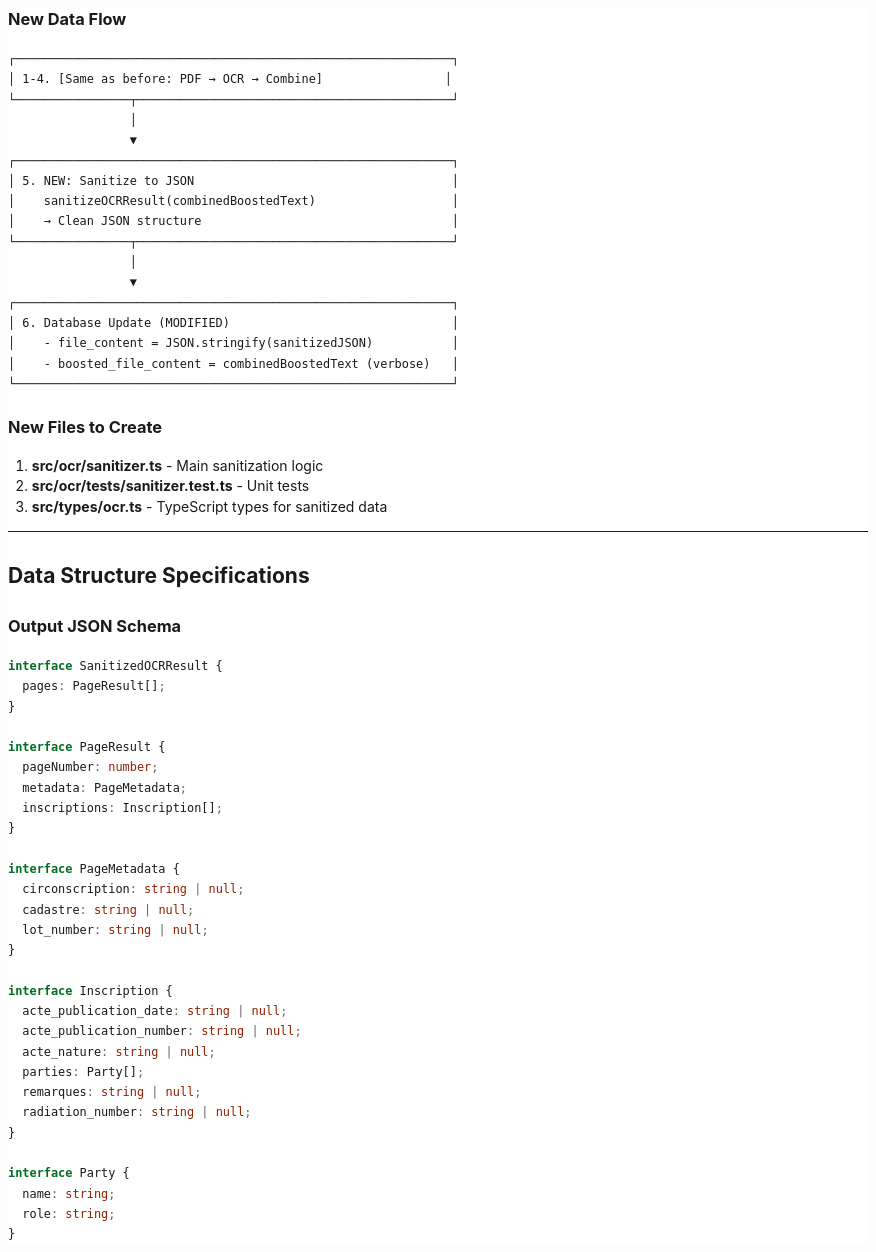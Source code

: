 ### New Data Flow

```
┌─────────────────────────────────────────────────────────────┐
│ 1-4. [Same as before: PDF → OCR → Combine]                 │
└────────────────┬────────────────────────────────────────────┘
                 │
                 ▼
┌─────────────────────────────────────────────────────────────┐
│ 5. NEW: Sanitize to JSON                                    │
│    sanitizeOCRResult(combinedBoostedText)                   │
│    → Clean JSON structure                                   │
└────────────────┬────────────────────────────────────────────┘
                 │
                 ▼
┌─────────────────────────────────────────────────────────────┐
│ 6. Database Update (MODIFIED)                               │
│    - file_content = JSON.stringify(sanitizedJSON)           │
│    - boosted_file_content = combinedBoostedText (verbose)   │
└─────────────────────────────────────────────────────────────┘
```

### New Files to Create

1. **src/ocr/sanitizer.ts** - Main sanitization logic
2. **src/ocr/__tests__/sanitizer.test.ts** - Unit tests
3. **src/types/ocr.ts** - TypeScript types for sanitized data

---

## Data Structure Specifications

### Output JSON Schema

```typescript
interface SanitizedOCRResult {
  pages: PageResult[];
}

interface PageResult {
  pageNumber: number;
  metadata: PageMetadata;
  inscriptions: Inscription[];
}

interface PageMetadata {
  circonscription: string | null;
  cadastre: string | null;
  lot_number: string | null;
}

interface Inscription {
  acte_publication_date: string | null;
  acte_publication_number: string | null;
  acte_nature: string | null;
  parties: Party[];
  remarques: string | null;
  radiation_number: string | null;
}

interface Party {
  name: string;
  role: string;
}
```